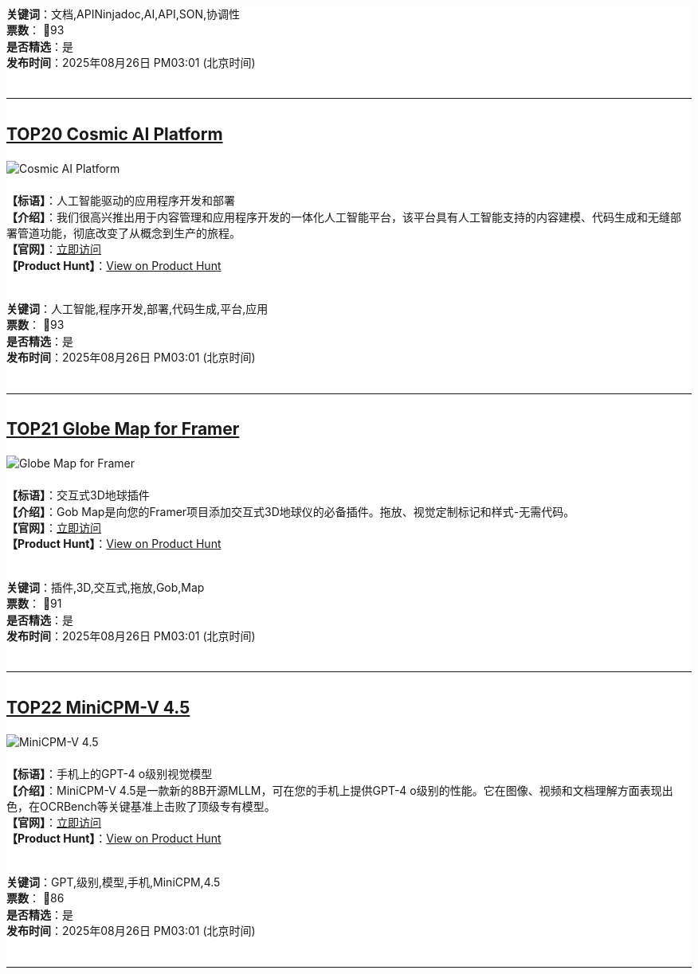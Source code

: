 **关键词**：文档,APINinjadoc,AI,API,SON,协调性<br />
**票数**： 🔺93<br />
**是否精选**：是<br />
**发布时间**：2025年08月26日 PM03:01 (北京时间)<br /><br />

---

## [TOP20    Cosmic AI Platform](https://www.producthunt.com/products/cosmic)
![Cosmic AI Platform](https://ph-files.imgix.net/fff99ae9-639a-43c2-bc78-05b464e26967.png?auto=format&fit=crop&frame=1&h=512&w=1024)<br /><br />
**【标语】**：人工智能驱动的应用程序开发和部署<br />
**【介绍】**：我们很高兴推出用于内容管理和应用程序开发的一体化人工智能平台，该平台具有人工智能支持的内容建模、代码生成和无缝部署管道功能，彻底改变了从概念到生产的旅程。<br />
**【官网】**：[立即访问](https://www.producthunt.com/r/AFV4CJGNOY5NQC)<br />
**【Product Hunt】**：[View on Product Hunt](https://www.producthunt.com/products/cosmic)<br /><br />

**关键词**：人工智能,程序开发,部署,代码生成,平台,应用<br />
**票数**： 🔺93<br />
**是否精选**：是<br />
**发布时间**：2025年08月26日 PM03:01 (北京时间)<br /><br />

---

## [TOP21    Globe Map for Framer](https://www.producthunt.com/products/globe-map-for-framer)
![Globe Map for Framer](https://ph-files.imgix.net/77e12e93-d6bf-4945-9965-c69f949378cc.jpeg?auto=format&fit=crop&frame=1&h=512&w=1024)<br /><br />
**【标语】**：交互式3D地球插件<br />
**【介绍】**：Gob Map是向您的Framer项目添加交互式3D地球仪的必备插件。拖放、视觉定制标记和样式-无需代码。<br />
**【官网】**：[立即访问](https://www.producthunt.com/r/4LLIBVPREZ5MVL)<br />
**【Product Hunt】**：[View on Product Hunt](https://www.producthunt.com/products/globe-map-for-framer)<br /><br />

**关键词**：插件,3D,交互式,拖放,Gob,Map<br />
**票数**： 🔺91<br />
**是否精选**：是<br />
**发布时间**：2025年08月26日 PM03:01 (北京时间)<br /><br />

---

## [TOP22    MiniCPM-V 4.5](https://www.producthunt.com/products/minicpm-4-0)
![MiniCPM-V 4.5](https://ph-files.imgix.net/1b5381be-c7eb-41ac-85d1-28ca5e470df6.png?auto=format&fit=crop&frame=1&h=512&w=1024)<br /><br />
**【标语】**：手机上的GPT-4 o级别视觉模型<br />
**【介绍】**：MiniCPM-V 4.5是一款新的8B开源MLLM，可在您的手机上提供GPT-4 o级别的性能。它在图像、视频和文档理解方面表现出色，在OCRBench等关键基准上击败了顶级专有模型。<br />
**【官网】**：[立即访问](https://www.producthunt.com/r/EUKPDTDO2CDIH2)<br />
**【Product Hunt】**：[View on Product Hunt](https://www.producthunt.com/products/minicpm-4-0)<br /><br />

**关键词**：GPT,级别,模型,手机,MiniCPM,4.5<br />
**票数**： 🔺86<br />
**是否精选**：是<br />
**发布时间**：2025年08月26日 PM03:01 (北京时间)<br /><br />

---